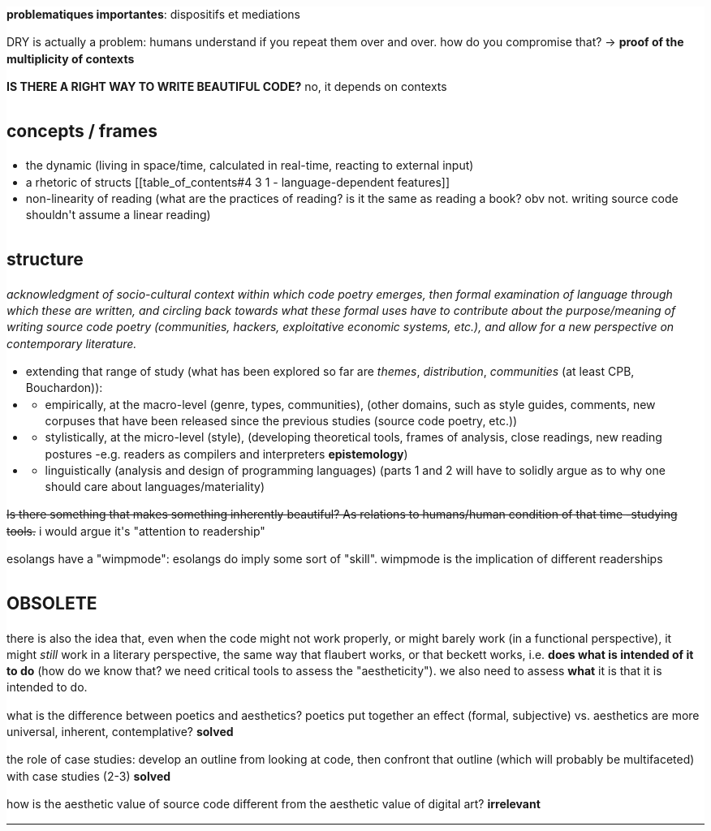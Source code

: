 **problematiques importantes**: dispositifs et mediations

DRY is actually a problem: humans understand if you repeat them over and over. how do you compromise that? -> **proof of the multiplicity of contexts**

**IS THERE A RIGHT WAY TO WRITE BEAUTIFUL CODE?** no, it depends on contexts

## concepts / frames

- the dynamic (living in space/time, calculated in real-time, reacting to external input)
- a rhetoric of structs [[table_of_contents#4 3 1 - language-dependent features]]
- non-linearity of reading (what are the practices of reading? is it the same as reading a book? obv not. writing source code shouldn't assume a linear reading)

## structure

*acknowledgment of socio-cultural context within which code poetry emerges, then formal examination of language through which these are written, and circling back towards what these formal uses have to contribute about the purpose/meaning of writing source code poetry (communities, hackers, exploitative economic systems, etc.), and allow for a new perspective on contemporary literature.*

- extending that range of study (what has been explored so far are *themes*, *distribution*, *communities* (at least CPB, Bouchardon)):
- - empirically, at the macro-level (genre, types, communities), (other domains, such as style guides, comments, new corpuses that have been released since the previous studies (source code poetry, etc.))
- - stylistically, at the micro-level (style), (developing theoretical tools, frames of analysis, close readings, new reading postures -e.g. readers as compilers and interpreters **epistemology**)
- - linguistically (analysis and design of programming languages) (parts 1 and 2 will have to solidly argue as to why one should care about languages/materiality)

~~Is there something that makes something inherently beautiful? As relations to humans/human condition of that time -studying tools.~~ i would argue it's "attention to readership"

esolangs have a "wimpmode": esolangs do imply some sort of "skill". wimpmode is the implication of different readerships

## OBSOLETE

there is also the idea that, even when the code might not work properly, or might barely work (in a functional perspective), it might *still* work in a literary perspective, the same way that flaubert works, or that beckett works, i.e. **does what is intended of it to do** (how do we know that? we need critical tools to assess the "aestheticity"). we also need to assess **what** it is that it is intended to do.

what is the difference between poetics and aesthetics? poetics put together an effect (formal, subjective) vs. aesthetics are more universal, inherent, contemplative? **solved**

the role of case studies: develop an outline from looking at code, then confront that outline (which will probably be multifaceted) with case studies (2-3) **solved**

how is the aesthetic value of source code different from the aesthetic value of digital art? **irrelevant**


---